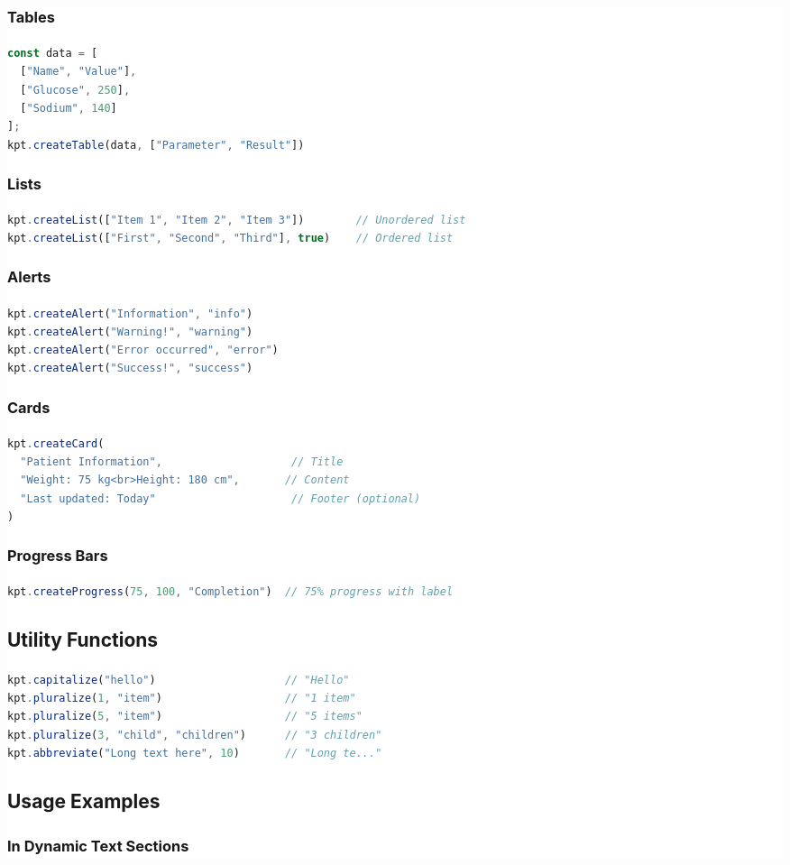 ### Tables
```javascript
const data = [
  ["Name", "Value"],
  ["Glucose", 250],
  ["Sodium", 140]
];
kpt.createTable(data, ["Parameter", "Result"])
```

### Lists
```javascript
kpt.createList(["Item 1", "Item 2", "Item 3"])        // Unordered list
kpt.createList(["First", "Second", "Third"], true)    // Ordered list
```

### Alerts
```javascript
kpt.createAlert("Information", "info")
kpt.createAlert("Warning!", "warning")
kpt.createAlert("Error occurred", "error")
kpt.createAlert("Success!", "success")
```

### Cards
```javascript
kpt.createCard(
  "Patient Information",                    // Title
  "Weight: 75 kg<br>Height: 180 cm",       // Content
  "Last updated: Today"                     // Footer (optional)
)
```

### Progress Bars
```javascript
kpt.createProgress(75, 100, "Completion")  // 75% progress with label
```

## Utility Functions

```javascript
kpt.capitalize("hello")                    // "Hello"
kpt.pluralize(1, "item")                   // "1 item"
kpt.pluralize(5, "item")                   // "5 items"
kpt.pluralize(3, "child", "children")      // "3 children"
kpt.abbreviate("Long text here", 10)       // "Long te..."
```

## Usage Examples

### In Dynamic Text Sections
